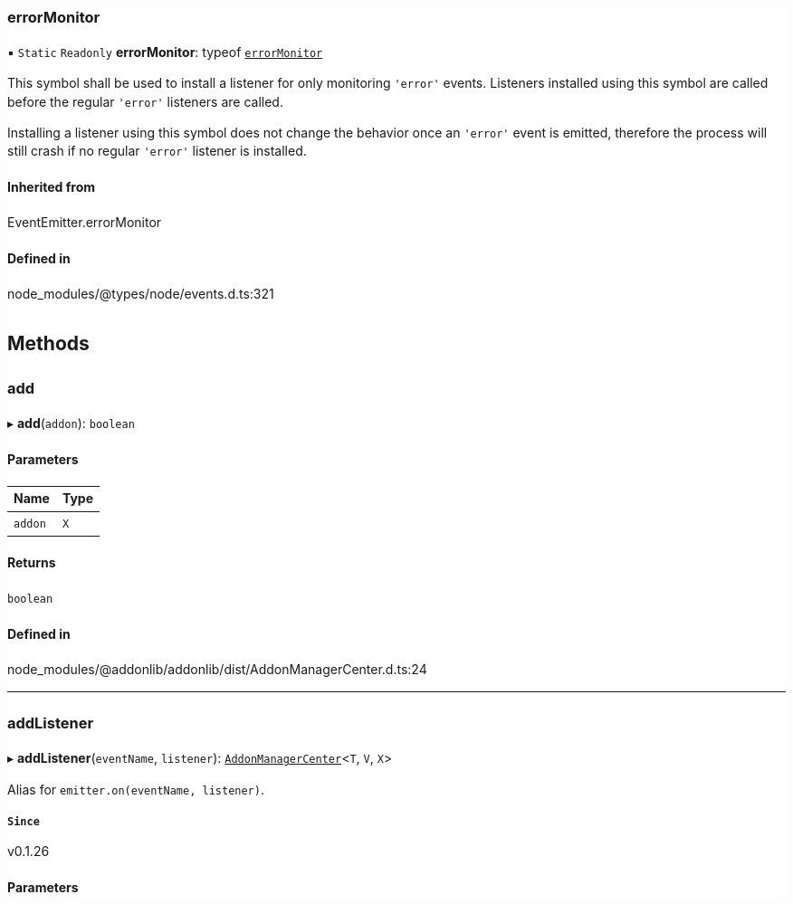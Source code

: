 ### errorMonitor

▪ `Static` `Readonly` **errorMonitor**: typeof [`errorMonitor`](MangadexSource.md#errormonitor)

This symbol shall be used to install a listener for only monitoring `'error'`
events. Listeners installed using this symbol are called before the regular
`'error'` listeners are called.

Installing a listener using this symbol does not change the behavior once an
`'error'` event is emitted, therefore the process will still crash if no
regular `'error'` listener is installed.

#### Inherited from

EventEmitter.errorMonitor

#### Defined in

node_modules/@types/node/events.d.ts:321

## Methods

### add

▸ **add**(`addon`): `boolean`

#### Parameters

| Name | Type |
| :------ | :------ |
| `addon` | `X` |

#### Returns

`boolean`

#### Defined in

node_modules/@addonlib/addonlib/dist/AddonManagerCenter.d.ts:24

___

### addListener

▸ **addListener**(`eventName`, `listener`): [`AddonManagerCenter`](AddonManagerCenter.md)<`T`, `V`, `X`\>

Alias for `emitter.on(eventName, listener)`.

**`Since`**

v0.1.26

#### Parameters

